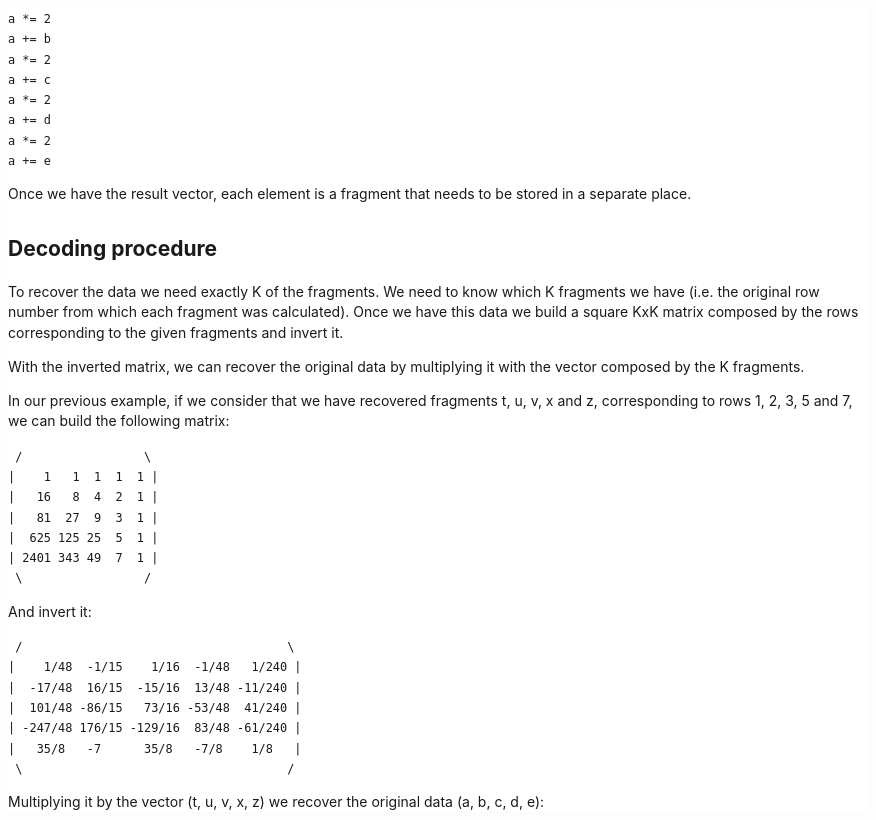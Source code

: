     a *= 2
    a += b
    a *= 2
    a += c
    a *= 2
    a += d
    a *= 2
    a += e

Once we have the result vector, each element is a fragment that needs
to be stored in a separate place.


Decoding procedure
------------------

To recover the data we need exactly K of the fragments. We need to
know which K fragments we have (i.e. the original row number from
which each fragment was calculated). Once we have this data we build
a square KxK matrix composed by the rows corresponding to the given
fragments and invert it.

With the inverted matrix, we can recover the original data by
multiplying it with the vector composed by the K fragments.

In our previous example, if we consider that we have recovered
fragments t, u, v, x and z, corresponding to rows 1, 2, 3, 5 and 7,
we can build the following matrix:

     /                 \
    |    1   1  1  1  1 |
    |   16   8  4  2  1 |
    |   81  27  9  3  1 |
    |  625 125 25  5  1 |
    | 2401 343 49  7  1 |
     \                 /

And invert it:

     /                                     \
    |    1/48  -1/15    1/16  -1/48   1/240 |
    |  -17/48  16/15  -15/16  13/48 -11/240 |
    |  101/48 -86/15   73/16 -53/48  41/240 |
    | -247/48 176/15 -129/16  83/48 -61/240 |
    |   35/8   -7      35/8   -7/8    1/8   |
     \                                     /

Multiplying it by the vector (t, u, v, x, z) we recover the original
data (a, b, c, d, e):

